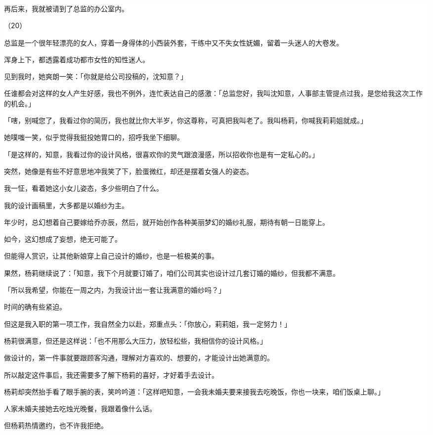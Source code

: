 再后来，我就被请到了总监的办公室内。


（20）


总监是一个很年轻漂亮的女人，穿着一身得体的小西装外套，干练中又不失女性妩媚，留着一头迷人的大卷发。


浑身上下，都透露着成功都市女性的知性迷人。


见到我时，她爽朗一笑：「你就是给公司投稿的，沈知意？」


任谁都会对这样的女人产生好感，我也不例外，连忙表达自己的感激：「总监您好，我叫沈知意，人事部主管提点过我，是您给我这次工作的机会。」


「嗐，别喊您了，我看过你的简历，我也就比你大半岁，你这尊称，可真把我叫老了。我叫杨莉，你喊我莉莉姐就成。」


她噗嗤一笑，似乎觉得我挺投她胃口的，招呼我坐下细聊。


「是这样的，知意，我看过你的设计风格，很喜欢你的灵气跟浪漫感，所以招收你也是有一定私心的。」


突然，她像是有些不好意思地冲我笑了下，脸蛋微红，却还是摆着女强人的姿态。


我一怔，看着她这小女儿姿态，多少些明白了什么。


我的设计画稿里，大多都是以婚纱为主。


年少时，总幻想着自己要嫁给乔亦辰，然后，就开始创作各种美丽梦幻的婚纱礼服，期待有朝一日能穿上。


如今，这幻想成了妄想，绝无可能了。


但能得人赏识，让其他新娘穿上自己设计的婚纱，也是一桩极美的事。


果然，杨莉继续说了：「知意，我下个月就要订婚了，咱们公司其实也设计过几套订婚的婚纱，但我都不满意。


「所以我希望，你能在一周之内，为我设计出一套让我满意的婚纱吗？」


时间的确有些紧迫。


但这是我入职的第一项工作，我自然全力以赴，郑重点头：「你放心，莉莉姐，我一定努力！」


杨莉很满意，但还是这样说：「也不用那么大压力，放轻松些，我相信你的设计风格。」


做设计的，第一件事就要跟顾客沟通，理解对方喜欢的、想要的，才能设计出她满意的。


所以敲定这件事后，我还需要多了解下杨莉的喜好，才好着手去设计。


杨莉却突然抬手看了眼手腕的表，笑吟吟道：「这样吧知意，一会我未婚夫要来接我去吃晚饭，你也一块来，咱们饭桌上聊。」


人家未婚夫接她去吃烛光晚餐，我跟着像什么话。


但杨莉热情邀约，也不许我拒绝。
